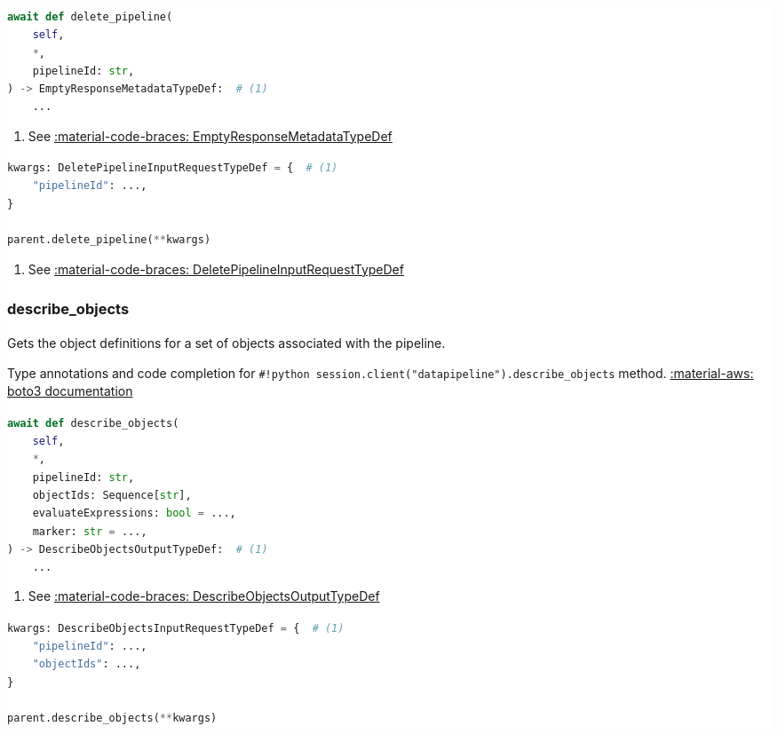 ```python title="Method definition"
await def delete_pipeline(
    self,
    *,
    pipelineId: str,
) -> EmptyResponseMetadataTypeDef:  # (1)
    ...
```

1. See [:material-code-braces: EmptyResponseMetadataTypeDef](./type_defs.md#emptyresponsemetadatatypedef) 


```python title="Usage example with kwargs"
kwargs: DeletePipelineInputRequestTypeDef = {  # (1)
    "pipelineId": ...,
}

parent.delete_pipeline(**kwargs)
```

1. See [:material-code-braces: DeletePipelineInputRequestTypeDef](./type_defs.md#deletepipelineinputrequesttypedef) 

### describe\_objects

Gets the object definitions for a set of objects associated with the pipeline.

Type annotations and code completion for `#!python session.client("datapipeline").describe_objects` method.
[:material-aws: boto3 documentation](https://boto3.amazonaws.com/v1/documentation/api/latest/reference/services/datapipeline.html#DataPipeline.Client.describe_objects)

```python title="Method definition"
await def describe_objects(
    self,
    *,
    pipelineId: str,
    objectIds: Sequence[str],
    evaluateExpressions: bool = ...,
    marker: str = ...,
) -> DescribeObjectsOutputTypeDef:  # (1)
    ...
```

1. See [:material-code-braces: DescribeObjectsOutputTypeDef](./type_defs.md#describeobjectsoutputtypedef) 


```python title="Usage example with kwargs"
kwargs: DescribeObjectsInputRequestTypeDef = {  # (1)
    "pipelineId": ...,
    "objectIds": ...,
}

parent.describe_objects(**kwargs)
```
